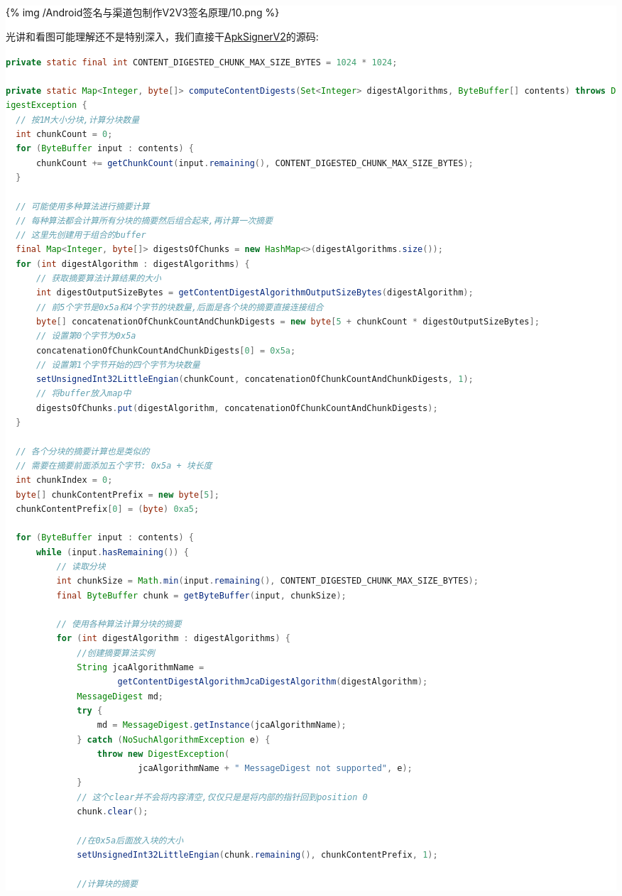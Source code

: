 {% img /Android签名与渠道包制作V2V3签名原理/10.png %}

光讲和看图可能理解还不是特别深入，我们直接干[ApkSignerV2](https://android.googlesource.com/platform/build/+/dd910c5/tools/signapk/src/com/android/signapk/ApkSignerV2.java)的源码:

```java
private static final int CONTENT_DIGESTED_CHUNK_MAX_SIZE_BYTES = 1024 * 1024;

private static Map<Integer, byte[]> computeContentDigests(Set<Integer> digestAlgorithms, ByteBuffer[] contents) throws DigestException {
  // 按1M大小分块,计算分块数量
  int chunkCount = 0;
  for (ByteBuffer input : contents) {
      chunkCount += getChunkCount(input.remaining(), CONTENT_DIGESTED_CHUNK_MAX_SIZE_BYTES);
  }

  // 可能使用多种算法进行摘要计算
  // 每种算法都会计算所有分块的摘要然后组合起来,再计算一次摘要
  // 这里先创建用于组合的buffer
  final Map<Integer, byte[]> digestsOfChunks = new HashMap<>(digestAlgorithms.size());
  for (int digestAlgorithm : digestAlgorithms) {
      // 获取摘要算法计算结果的大小
      int digestOutputSizeBytes = getContentDigestAlgorithmOutputSizeBytes(digestAlgorithm);
      // 前5个字节是0x5a和4个字节的块数量,后面是各个块的摘要直接连接组合
      byte[] concatenationOfChunkCountAndChunkDigests = new byte[5 + chunkCount * digestOutputSizeBytes];
      // 设置第0个字节为0x5a
      concatenationOfChunkCountAndChunkDigests[0] = 0x5a;
      // 设置第1个字节开始的四个字节为块数量
      setUnsignedInt32LittleEngian(chunkCount, concatenationOfChunkCountAndChunkDigests, 1);
      // 将buffer放入map中
      digestsOfChunks.put(digestAlgorithm, concatenationOfChunkCountAndChunkDigests);
  }

  // 各个分块的摘要计算也是类似的
  // 需要在摘要前面添加五个字节: 0x5a + 块长度
  int chunkIndex = 0;
  byte[] chunkContentPrefix = new byte[5];
  chunkContentPrefix[0] = (byte) 0xa5;

  for (ByteBuffer input : contents) {
      while (input.hasRemaining()) {
          // 读取分块
          int chunkSize = Math.min(input.remaining(), CONTENT_DIGESTED_CHUNK_MAX_SIZE_BYTES);
          final ByteBuffer chunk = getByteBuffer(input, chunkSize);

          // 使用各种算法计算分块的摘要
          for (int digestAlgorithm : digestAlgorithms) {
              //创建摘要算法实例
              String jcaAlgorithmName =
                      getContentDigestAlgorithmJcaDigestAlgorithm(digestAlgorithm);
              MessageDigest md;
              try {
                  md = MessageDigest.getInstance(jcaAlgorithmName);
              } catch (NoSuchAlgorithmException e) {
                  throw new DigestException(
                          jcaAlgorithmName + " MessageDigest not supported", e);
              }
              // 这个clear并不会将内容清空,仅仅只是是将内部的指针回到position 0
              chunk.clear();

              //在0x5a后面放入块的大小
              setUnsignedInt32LittleEngian(chunk.remaining(), chunkContentPrefix, 1);

              //计算块的摘要
```